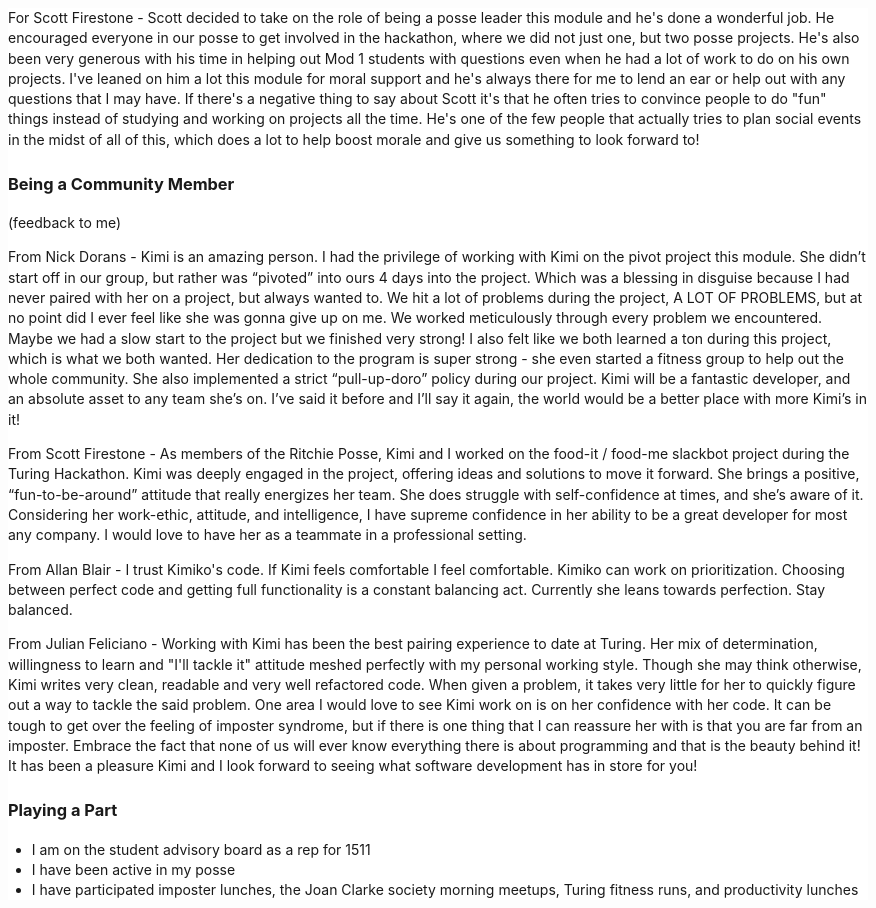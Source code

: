 For Scott Firestone - Scott decided to take on the role of being a posse leader this module and he's done a wonderful job. He encouraged everyone in our posse to get involved in the hackathon, where we did not just one, but two posse projects. He's also been very generous with his time in helping out Mod 1 students with questions even when he had a lot of work to do on his own projects. I've leaned on him a lot this module for moral support and he's always there for me to lend an ear or help out with any questions that I may have. If there's a negative thing to say about Scott it's that he often tries to convince people to do "fun" things instead of studying and working on projects all the time. He's one of the few people that actually tries to plan social events in the midst of all of this, which does a lot to help boost morale and give us something to look forward to!

### Being a Community Member

(feedback to me)

From Nick Dorans - Kimi is an amazing person. I had the privilege of working with Kimi on the pivot project this module. She didn’t start off in our group, but rather was “pivoted” into ours 4 days into the project. Which was a blessing in disguise because I had never paired with her on a project, but always wanted to. We hit a lot of problems during the project, A LOT OF PROBLEMS,  but at no point did I ever feel like she was gonna give up on me. We worked meticulously through every problem we encountered.  Maybe we had a slow start to the project but we finished very strong! I also felt like we both learned a ton during this project, which is what we both wanted. Her dedication to the program is super strong - she even started a fitness group to help out the whole community. She also implemented a strict “pull-up-doro” policy during our project. Kimi will be a fantastic developer, and an absolute asset to any team she’s on. I’ve said it before and I’ll say it again, the world would be a better place with more Kimi’s in it!

From Scott Firestone - As members of the Ritchie Posse, Kimi and I worked on the food-it / food-me slackbot project during the Turing Hackathon. Kimi was deeply engaged in the project, offering ideas and solutions to move it forward. She brings a positive, “fun-to-be-around” attitude that really energizes her team. She does struggle with self-confidence at times, and she’s aware of it. Considering her work-ethic, attitude, and intelligence, I have supreme confidence in her ability to be a great developer for most any company. I would love to have her as a teammate in a professional setting.

From Allan Blair - I trust Kimiko's code. If Kimi feels comfortable I feel comfortable. Kimiko can work on prioritization. Choosing between perfect code and getting full functionality is a constant balancing act. Currently she leans towards perfection. Stay balanced.

From Julian Feliciano - Working with Kimi has been the best pairing experience to date at Turing. Her mix of determination, willingness to learn and "I'll tackle it" attitude meshed perfectly with my personal working style. Though she may think otherwise, Kimi writes very clean, readable and very well refactored code. When given a problem, it takes very little for her to quickly figure out a way to tackle the said problem. One area I would love to see Kimi work on is on her confidence with her code. It can be tough to get over the feeling of imposter syndrome, but if there is one thing that I can reassure her with is that you are far from an imposter. Embrace the fact that none of us will ever know everything there is about programming and that is the beauty behind it! It has been a pleasure Kimi and I look forward to seeing what software development has in store for you!

### Playing a Part

* I am on the student advisory board as a rep for 1511
* I have been active in my posse
* I have participated imposter lunches, the Joan Clarke society morning meetups, Turing fitness runs, and productivity lunches

